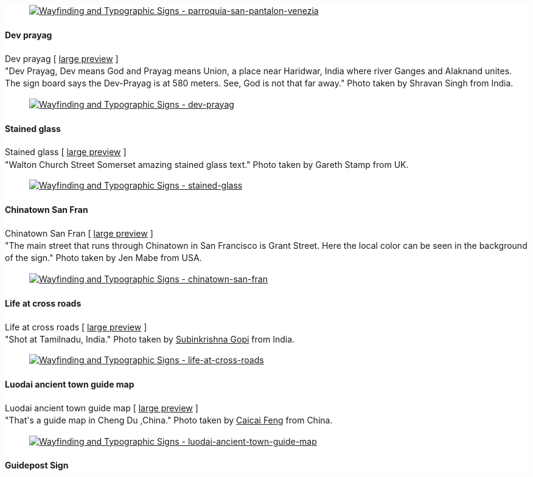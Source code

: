 <figure><a href="https://archive.smashing.media/assets/344dbf88-fdf9-42bb-adb4-46f01eedd629/9c51dd1a-7d82-4537-9fca-083276695720/full-parroquia-san-pantalon-venezia.jpg" title="Large Preview"><img src="https://archive.smashing.media/assets/344dbf88-fdf9-42bb-adb4-46f01eedd629/89eff707-cba8-455b-bfcc-8ee321bf7b29/short-parroquia-san-pantalon-venezia.jpg" width="500" height="666" alt="Wayfinding and Typographic Signs - parroquia-san-pantalon-venezia" /></a></figure>

#### Dev prayag

Dev prayag [ [large preview](https://archive.smashing.media/assets/344dbf88-fdf9-42bb-adb4-46f01eedd629/5005b178-2e66-4bc3-b6e4-20de43845132/full-dev-prayag.jpg) ]  
"Dev Prayag, Dev means God and Prayag means Union, a place near Haridwar, India where river Ganges and Alaknand unites. The sign board says the Dev-Prayag is at 580 meters. See, God is not that far away." Photo taken by Shravan Singh from India.

<figure><a href="https://archive.smashing.media/assets/344dbf88-fdf9-42bb-adb4-46f01eedd629/5005b178-2e66-4bc3-b6e4-20de43845132/full-dev-prayag.jpg" title="Large Preview"><img src="https://archive.smashing.media/assets/344dbf88-fdf9-42bb-adb4-46f01eedd629/064ace2f-e55e-491e-8350-3370bbc1a4cb/short-dev-prayag.jpg" width="500" height="375" alt="Wayfinding and Typographic Signs - dev-prayag" /></a></figure>

#### Stained glass

Stained glass [ [large preview](https://archive.smashing.media/assets/344dbf88-fdf9-42bb-adb4-46f01eedd629/d24c90fe-0019-4b76-9aee-6083bf1bfa28/full-stained-glass.jpg) ]  
"Walton Church Street Somerset amazing stained glass text." Photo taken by Gareth Stamp from UK.

<figure><a href="https://archive.smashing.media/assets/344dbf88-fdf9-42bb-adb4-46f01eedd629/d24c90fe-0019-4b76-9aee-6083bf1bfa28/full-stained-glass.jpg" title="Large Preview"><img src="https://archive.smashing.media/assets/344dbf88-fdf9-42bb-adb4-46f01eedd629/179ac935-366f-4992-91f7-9fa779b01aa1/short-stained-glass.jpg" width="500   " height="332" alt="Wayfinding and Typographic Signs - stained-glass" /></a></figure>

 

#### Chinatown San Fran

Chinatown San Fran [ [large preview](https://archive.smashing.media/assets/344dbf88-fdf9-42bb-adb4-46f01eedd629/38b12f88-04c9-4956-bcd7-415588786f28/full-chinatown-san-fran.jpg) ]  
"The main street that runs through Chinatown in San Francisco is Grant Street. Here the local color can be seen in the background of the sign." Photo taken by Jen Mabe from USA.

<figure><a href="https://archive.smashing.media/assets/344dbf88-fdf9-42bb-adb4-46f01eedd629/38b12f88-04c9-4956-bcd7-415588786f28/full-chinatown-san-fran.jpg" title="Large Preview"><img src="https://archive.smashing.media/assets/344dbf88-fdf9-42bb-adb4-46f01eedd629/07ac4b65-55c3-492a-b110-f4d2e9ed2fb1/short-chinatown-san-fran.jpg" width="500" height="335" alt="Wayfinding and Typographic Signs - chinatown-san-fran" /></a></figure>

 

#### Life at cross roads

Life at cross roads [ [large preview](https://archive.smashing.media/assets/344dbf88-fdf9-42bb-adb4-46f01eedd629/01152e6b-bdfc-4449-a395-51c9f3453800/full-life-at-cross-roads.jpg) ]  
"Shot at Tamilnadu, India." Photo taken by [Subinkrishna Gopi](https://www.subin.co.in) from India.

<figure><a href="https://archive.smashing.media/assets/344dbf88-fdf9-42bb-adb4-46f01eedd629/01152e6b-bdfc-4449-a395-51c9f3453800/full-life-at-cross-roads.jpg" title="Large Preview"><img src="https://archive.smashing.media/assets/344dbf88-fdf9-42bb-adb4-46f01eedd629/8183514f-d589-43fc-8e0b-f025633d99b7/short-life-at-cross-roads.jpg" width="500" height="333" alt="Wayfinding and Typographic Signs - life-at-cross-roads" /></a></figure>

 

#### Luodai ancient town guide map

Luodai ancient town guide map [ [large preview](https://archive.smashing.media/assets/344dbf88-fdf9-42bb-adb4-46f01eedd629/93c13fff-ba1a-43fb-aff9-2c49231fa239/full-luodai-ancient-town-guide-map.jpg) ]  
"That's a guide map in Cheng Du ,China." Photo taken by [Caicai Feng](https://345811279.qzone.qq.com) from China.

<figure><a href="https://archive.smashing.media/assets/344dbf88-fdf9-42bb-adb4-46f01eedd629/93c13fff-ba1a-43fb-aff9-2c49231fa239/full-luodai-ancient-town-guide-map.jpg" title="Large Preview"><img src="https://archive.smashing.media/assets/344dbf88-fdf9-42bb-adb4-46f01eedd629/c851c064-88cc-4ffc-9665-9b73d296eb2f/short-luodai-ancient-town-guide-map.jpg" width="500" height="375" alt="Wayfinding and Typographic Signs - luodai-ancient-town-guide-map" /></a></figure>

 

#### Guidepost Sign
